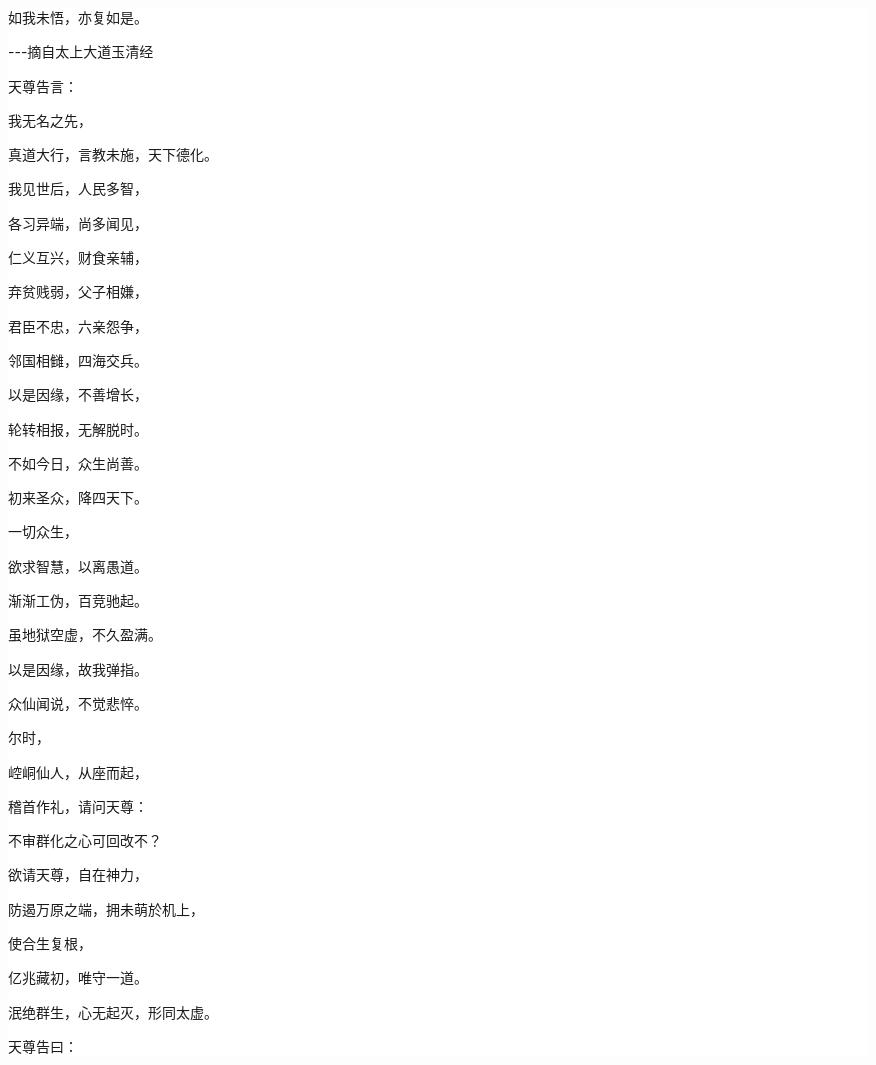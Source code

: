 如我未悟，亦复如是。

---摘自太上大道玉清经

  

天尊告言：

我无名之先，

真道大行，言教未施，天下德化。

我见世后，人民多智，

各习异端，尚多闻见，

仁义互兴，财食亲辅，

弃贫贱弱，父子相嫌，

君臣不忠，六亲怨争，

邻国相雠，四海交兵。

以是因缘，不善增长，

轮转相报，无解脱时。

不如今日，众生尚善。

初来圣众，降四天下。

一切众生，

欲求智慧，以离愚道。

渐渐工伪，百竞驰起。

虽地狱空虚，不久盈满。

以是因缘，故我弹指。

众仙闻说，不觉悲悴。

  

尔时，

崆峒仙人，从座而起，

稽首作礼，请问天尊：

不审群化之心可回改不？

欲请天尊，自在神力，

防遏万原之端，拥未萌於机上，

使合生复根，

亿兆藏初，唯守一道。

泯绝群生，心无起灭，形同太虚。

  

天尊告曰：
